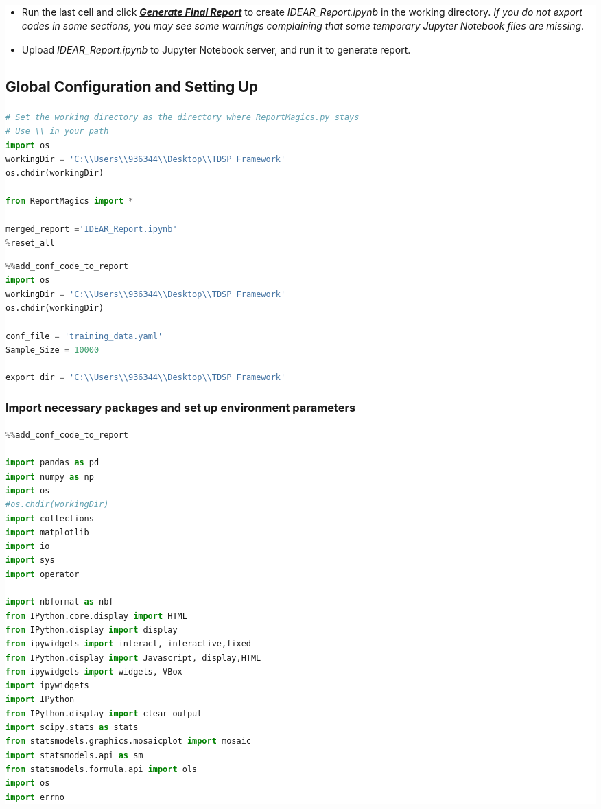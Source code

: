 - Run the last cell and click [***Generate Final Report***](#report) to create *IDEAR_Report.ipynb* in the working directory. _If you do not export codes in some sections, you may see some warnings complaining that some temporary Jupyter Notebook files are missing_. 

- Upload *IDEAR_Report.ipynb* to Jupyter Notebook server, and run it to generate report.

## <a name="setup"></a>Global Configuration and Setting Up


```python
# Set the working directory as the directory where ReportMagics.py stays
# Use \\ in your path
import os
workingDir = 'C:\\Users\\936344\\Desktop\\TDSP Framework'
os.chdir(workingDir)

from ReportMagics import *

merged_report ='IDEAR_Report.ipynb'
%reset_all
```


```python
%%add_conf_code_to_report
import os
workingDir = 'C:\\Users\\936344\\Desktop\\TDSP Framework'
os.chdir(workingDir)

conf_file = 'training_data.yaml'
Sample_Size = 10000

export_dir = 'C:\\Users\\936344\\Desktop\\TDSP Framework'
```

### Import necessary packages and set up environment parameters


```python
%%add_conf_code_to_report

import pandas as pd
import numpy as np
import os
#os.chdir(workingDir)
import collections
import matplotlib
import io
import sys
import operator

import nbformat as nbf
from IPython.core.display import HTML
from IPython.display import display
from ipywidgets import interact, interactive,fixed
from IPython.display import Javascript, display,HTML
from ipywidgets import widgets, VBox
import ipywidgets
import IPython
from IPython.display import clear_output
import scipy.stats as stats
from statsmodels.graphics.mosaicplot import mosaic
import statsmodels.api as sm
from statsmodels.formula.api import ols
import os
import errno
```